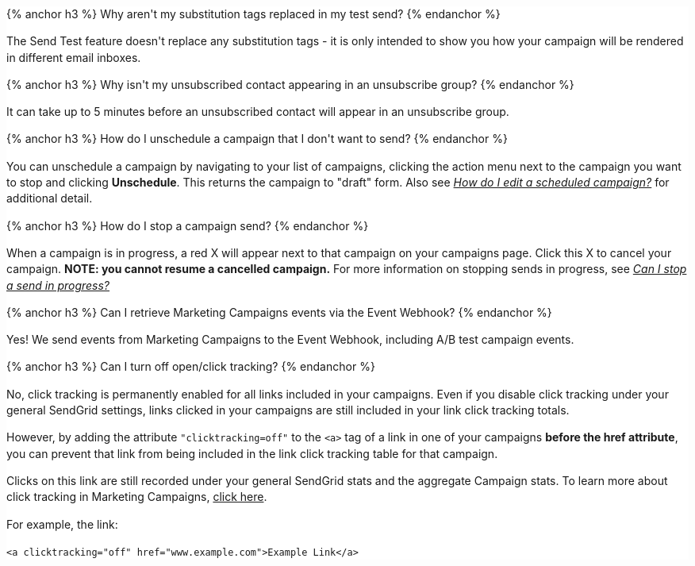 {% anchor h3 %}
Why aren't my substitution tags replaced in my test send?
{% endanchor %}

The Send Test feature doesn't replace any substitution tags - it is only intended to show you how your campaign will be rendered in different email inboxes.

{% anchor h3 %}
Why isn't my unsubscribed contact appearing in an unsubscribe group?
{% endanchor %}

It can take up to 5 minutes before an unsubscribed contact will appear in an unsubscribe group.

{% anchor h3 %}
How do I unschedule a campaign that I don't want to send?
{% endanchor %}

You can unschedule a campaign by navigating to your list of campaigns, clicking the action menu next to the campaign you want to stop and clicking **Unschedule**. This returns the campaign to "draft" form. Also see _[How do I edit a scheduled campaign?](#-How-do-I-edit-a-scheduled-campaign)_ for additional detail.

{% anchor h3 %}
How do I stop a campaign send?
{% endanchor %}

When a campaign is in progress, a red X will appear next to that campaign on your campaigns page. Click this X to cancel your campaign. **NOTE: you cannot resume a cancelled campaign.** For more information on stopping sends in progress, see _[Can I stop a send in progress?]({{root_url}}/Classroom/Send/When_Emails_Are_Sent/can_i_stop_a_send_in_progress.html)_

{% anchor h3 %}
Can I retrieve Marketing Campaigns events via the Event Webhook?
{% endanchor %}

Yes! We send events from Marketing Campaigns to the Event Webhook, including A/B test campaign events.

{% anchor h3 %}
Can I turn off open/click tracking?
{% endanchor %}

No, click tracking is permanently enabled for all links included in your campaigns. Even if you disable click tracking under your general SendGrid settings, links clicked in your campaigns are still included in your link click tracking totals.

However, by adding the attribute `"clicktracking=off"` to the `<a>` tag of a link in one of your campaigns **before the href attribute**, you can prevent that link from being included in the link click tracking table for that campaign.

Clicks on this link are still recorded under your general SendGrid stats and the aggregate Campaign stats. To learn more about click tracking in Marketing Campaigns, [click here]({{root_url}}/User_Guide/Marketing_Campaigns/campaigns.html#-Link-Tracking).

For example, the link:

`<a clicktracking="off" href="www.example.com">Example Link</a>`

